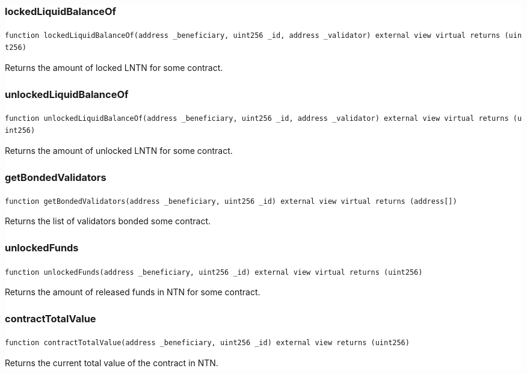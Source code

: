 ### lockedLiquidBalanceOf

```solidity
function lockedLiquidBalanceOf(address _beneficiary, uint256 _id, address _validator) external view virtual returns (uint256)
```

Returns the amount of locked LNTN for some contract.

### unlockedLiquidBalanceOf

```solidity
function unlockedLiquidBalanceOf(address _beneficiary, uint256 _id, address _validator) external view virtual returns (uint256)
```

Returns the amount of unlocked LNTN for some contract.

### getBondedValidators

```solidity
function getBondedValidators(address _beneficiary, uint256 _id) external view virtual returns (address[])
```

Returns the list of validators bonded some contract.

### unlockedFunds

```solidity
function unlockedFunds(address _beneficiary, uint256 _id) external view virtual returns (uint256)
```

Returns the amount of released funds in NTN for some contract.

### contractTotalValue

```solidity
function contractTotalValue(address _beneficiary, uint256 _id) external view returns (uint256)
```

Returns the current total value of the contract in NTN.

